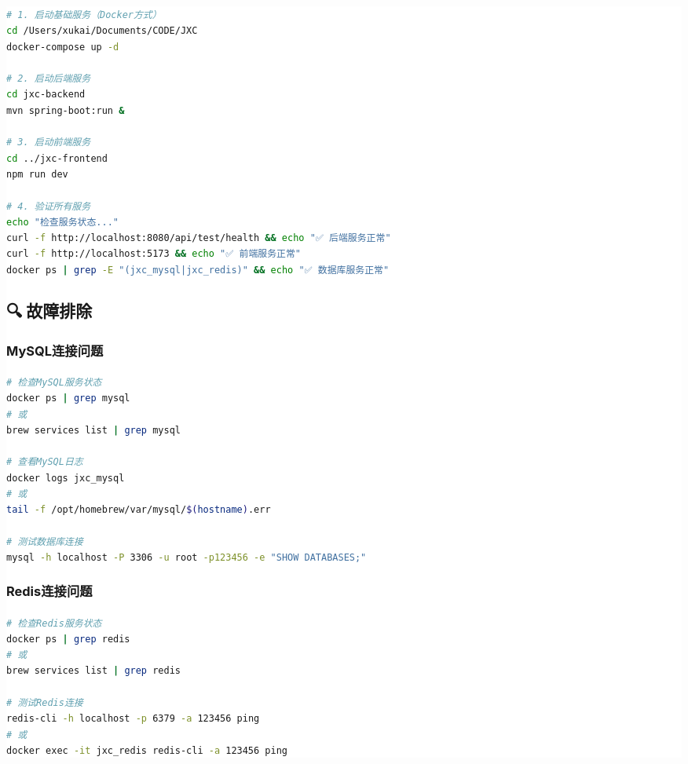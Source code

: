 ```bash
# 1. 启动基础服务（Docker方式）
cd /Users/xukai/Documents/CODE/JXC
docker-compose up -d

# 2. 启动后端服务
cd jxc-backend
mvn spring-boot:run &

# 3. 启动前端服务
cd ../jxc-frontend
npm run dev

# 4. 验证所有服务
echo "检查服务状态..."
curl -f http://localhost:8080/api/test/health && echo "✅ 后端服务正常"
curl -f http://localhost:5173 && echo "✅ 前端服务正常"
docker ps | grep -E "(jxc_mysql|jxc_redis)" && echo "✅ 数据库服务正常"
```

## 🔍 故障排除

### MySQL连接问题

```bash
# 检查MySQL服务状态
docker ps | grep mysql
# 或
brew services list | grep mysql

# 查看MySQL日志
docker logs jxc_mysql
# 或
tail -f /opt/homebrew/var/mysql/$(hostname).err

# 测试数据库连接
mysql -h localhost -P 3306 -u root -p123456 -e "SHOW DATABASES;"
```

### Redis连接问题

```bash
# 检查Redis服务状态
docker ps | grep redis
# 或
brew services list | grep redis

# 测试Redis连接
redis-cli -h localhost -p 6379 -a 123456 ping
# 或
docker exec -it jxc_redis redis-cli -a 123456 ping
```
